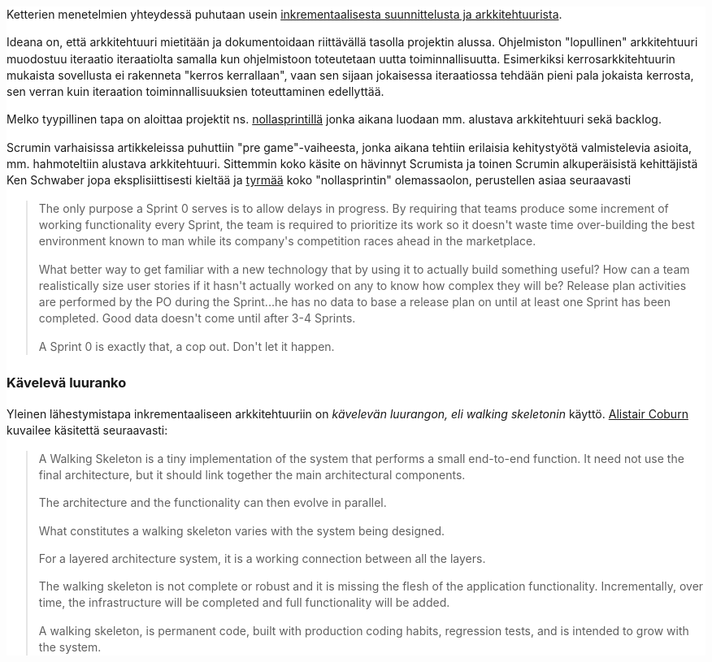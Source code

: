Ketterien menetelmien yhteydessä puhutaan usein [inkrementaalisesta suunnittelusta ja arkkitehtuurista](https://www.jamesshore.com/Agile-Book/incremental_design.html). 

Ideana on, että arkkitehtuuri mietitään ja dokumentoidaan riittävällä tasolla projektin alussa. Ohjelmiston "lopullinen" arkkitehtuuri muodostuu iteraatio iteraatiolta samalla kun ohjelmistoon toteutetaan uutta toiminnallisuutta. Esimerkiksi kerrosarkkitehtuurin mukaista sovellusta ei rakenneta "kerros kerrallaan", vaan sen sijaan jokaisessa iteraatiossa tehdään pieni pala jokaista kerrosta, sen verran kuin iteraation toiminnallisuuksien toteuttaminen edellyttää.

Melko tyypillinen tapa on aloittaa projektit ns. [nollasprintillä](https://www.infoq.com/news/2008/09/sprint_zero/) jonka aikana luodaan mm. alustava arkkitehtuuri sekä backlog. 

Scrumin varhaisissa artikkeleissa puhuttiin "pre game"-vaiheesta, jonka aikana tehtiin erilaisia kehitystyötä valmistelevia asioita, mm. hahmoteltiin alustava arkkitehtuuri. Sittemmin koko käsite on hävinnyt Scrumista ja toinen Scrumin alkuperäisistä kehittäjistä Ken Schwaber jopa eksplisiittisesti kieltää ja [tyrmää](http://web-old.archive.org/web/20120319122002/http://www.scrum.org/assessmentdiscussion/post/1317787) koko "nollasprintin" olemassaolon, perustellen asiaa seuraavasti

> The only purpose a Sprint 0 serves is to allow delays in progress. By requiring that teams produce some increment of working functionality every Sprint, the team is required to prioritize its work so it doesn't waste time over-building the best environment known to man while its company's competition races ahead in the marketplace.
>
> What better way to get familiar with a new technology that by using it to actually build something useful? How can a team realistically size user stories if it hasn't actually worked on any to know how complex they will be? Release plan activities are performed by the PO during the Sprint...he has no data to base a release plan on until at least one Sprint has been completed. Good data doesn't come until after 3-4 Sprints.
>
> A Sprint 0 is exactly that, a cop out. Don't let it happen.

### Kävelevä luuranko

Yleinen lähestymistapa inkrementaaliseen arkkitehtuuriin on _kävelevän luurangon, eli walking skeletonin_ käyttö. [Alistair Coburn](http://alistair.cockburn.us/Walking+skeleton) kuvailee käsitettä seuraavasti:

> A Walking Skeleton is a tiny implementation of the system that performs a small end-to-end function. It need not use the final architecture, but it should link together the main architectural components.
>
> The architecture and the functionality can then evolve in parallel. 
>
> What constitutes a walking skeleton varies with the system being designed.
>
> For a layered architecture system, it is a working connection between all the layers.
>
> The walking skeleton is not complete or robust and it is missing the flesh of the application functionality. Incrementally, over time, the infrastructure will be completed and full functionality will be added.
>
> A walking skeleton, is permanent code, built with production coding habits, regression tests, and is intended to grow with the system.
